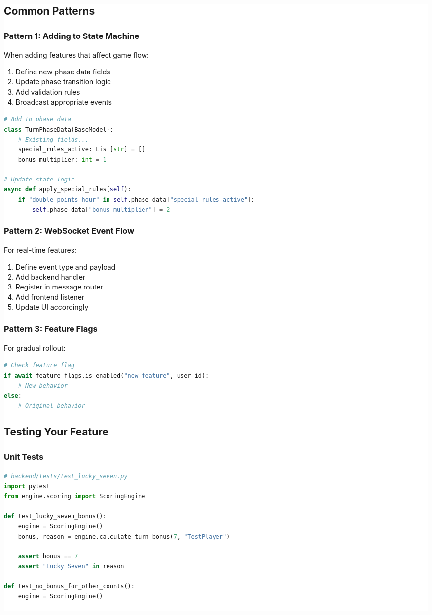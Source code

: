 ## Common Patterns

### Pattern 1: Adding to State Machine

When adding features that affect game flow:

1. Define new phase data fields
2. Update phase transition logic
3. Add validation rules
4. Broadcast appropriate events

```python
# Add to phase data
class TurnPhaseData(BaseModel):
    # Existing fields...
    special_rules_active: List[str] = []
    bonus_multiplier: int = 1

# Update state logic
async def apply_special_rules(self):
    if "double_points_hour" in self.phase_data["special_rules_active"]:
        self.phase_data["bonus_multiplier"] = 2
```

### Pattern 2: WebSocket Event Flow

For real-time features:

1. Define event type and payload
2. Add backend handler
3. Register in message router
4. Add frontend listener
5. Update UI accordingly

### Pattern 3: Feature Flags

For gradual rollout:

```python
# Check feature flag
if await feature_flags.is_enabled("new_feature", user_id):
    # New behavior
else:
    # Original behavior
```

## Testing Your Feature

### Unit Tests

```python
# backend/tests/test_lucky_seven.py
import pytest
from engine.scoring import ScoringEngine

def test_lucky_seven_bonus():
    engine = ScoringEngine()
    bonus, reason = engine.calculate_turn_bonus(7, "TestPlayer")
    
    assert bonus == 7
    assert "Lucky Seven" in reason

def test_no_bonus_for_other_counts():
    engine = ScoringEngine()
    
```
